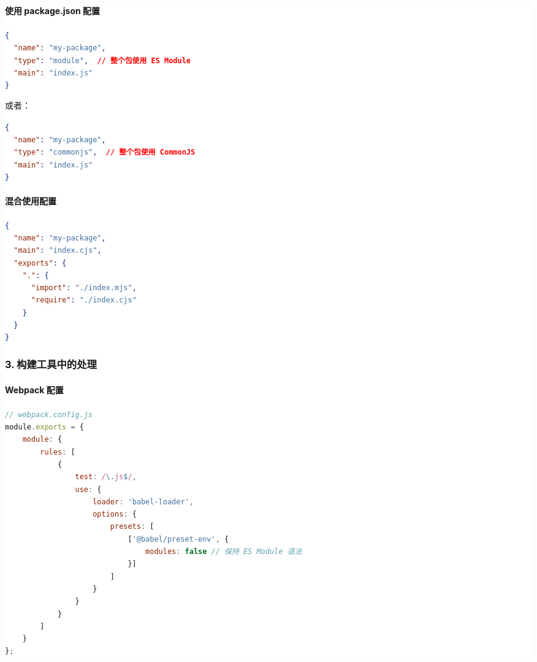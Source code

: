 #### 使用 package.json 配置

```json
{
  "name": "my-package",
  "type": "module",  // 整个包使用 ES Module
  "main": "index.js"
}
```

或者：

```json
{
  "name": "my-package",
  "type": "commonjs",  // 整个包使用 CommonJS
  "main": "index.js"
}
```

#### 混合使用配置

```json
{
  "name": "my-package",
  "main": "index.cjs",
  "exports": {
    ".": {
      "import": "./index.mjs",
      "require": "./index.cjs"
    }
  }
}
```

### 3. 构建工具中的处理

#### Webpack 配置

```javascript
// webpack.config.js
module.exports = {
    module: {
        rules: [
            {
                test: /\.js$/,
                use: {
                    loader: 'babel-loader',
                    options: {
                        presets: [
                            ['@babel/preset-env', {
                                modules: false // 保持 ES Module 语法
                            }]
                        ]
                    }
                }
            }
        ]
    }
};
```
